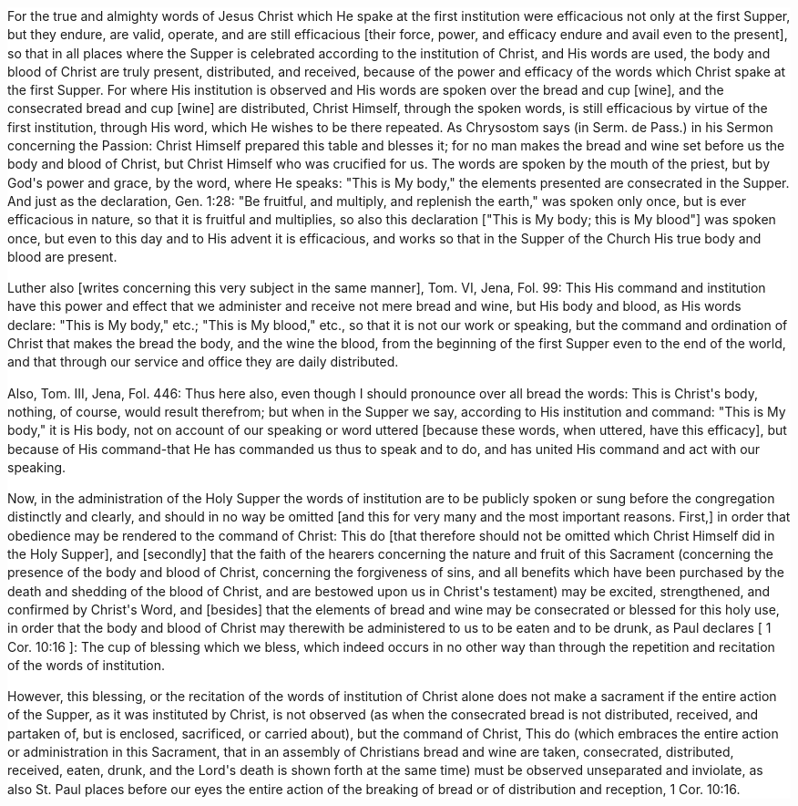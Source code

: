   For the true and almighty words of Jesus Christ which He spake at the first institution were efficacious not only at the first Supper, but they endure, are valid, operate, and are still efficacious [their force, power, and efficacy endure and avail even to the present], so that in all places where the Supper is celebrated according to the institution of Christ, and His words are used, the body and blood of Christ are truly present, distributed, and received, because of the power and efficacy of the words which Christ spake at the first Supper. For where His institution is observed and His words are spoken over the bread and cup [wine], and the consecrated bread and cup [wine] are distributed, Christ Himself, through the spoken words, is still efficacious by virtue of the first institution, through His word, which He wishes to be there repeated.   As Chrysostom says (in Serm. de Pass.) in his Sermon concerning the Passion: Christ Himself prepared this table and blesses it; for no man makes the bread and wine set before us the body and blood of Christ, but Christ Himself who was crucified for us. The words are spoken by the mouth of the priest, but by God's power and grace, by the word, where He speaks: "This is My body," the elements presented are consecrated in the Supper. And just as the declaration, Gen. 1:28: "Be fruitful, and multiply, and replenish the earth," was spoken only once, but is ever efficacious in nature, so that it is fruitful and multiplies, so also this declaration ["This is My body; this is My blood"] was spoken once, but even to this day and to His advent it is efficacious, and works so that in the Supper of the Church His true body and blood are present.

  Luther also [writes concerning this very subject in the same manner], Tom. VI, Jena, Fol. 99: This His command and institution have this power and effect that we administer and receive not mere bread and wine, but His body and blood, as His words declare: "This is My body," etc.; "This is My blood," etc., so that it is not our work or speaking, but the command and ordination of Christ that makes the bread the body, and the wine the blood, from the beginning of the first Supper even to the end of the world, and that through our service and office they are daily distributed.

  Also, Tom. III, Jena, Fol. 446: Thus here also, even though I should pronounce over all bread the words: This is Christ's body, nothing, of course, would result therefrom; but when in the Supper we say, according to His institution and command: "This is My body," it is His body, not on account of our speaking or word uttered [because these words, when uttered, have this efficacy], but because of His command-that He has commanded us thus to speak and to do, and has united His command and act with our speaking.

  Now, in the administration of the Holy Supper the words of institution are to be publicly spoken or sung before the congregation distinctly and clearly, and should in no way be omitted [and this for very many and the most important reasons.   First,] in order that obedience may be rendered to the command of Christ: This do [that therefore should not be omitted which Christ Himself did in the Holy Supper],   and [secondly] that the faith of the hearers concerning the nature and fruit of this Sacrament (concerning the presence of the body and blood of Christ, concerning the forgiveness of sins, and all benefits which have been purchased by the death and shedding of the blood of Christ, and are bestowed upon us in Christ's testament) may be excited, strengthened, and confirmed by Christ's Word,   and [besides] that the elements of bread and wine may be consecrated or blessed for this holy use, in order that the body and blood of Christ may therewith be administered to us to be eaten and to be drunk, as Paul declares [ 1 Cor. 10:16 ]: The cup of blessing which we bless, which indeed occurs in no other way than through the repetition and recitation of the words of institution.

  However, this blessing, or the recitation of the words of institution of Christ alone does not make a sacrament if the entire action of the Supper, as it was instituted by Christ, is not observed (as when the consecrated bread is not distributed, received, and partaken of, but is enclosed, sacrificed, or carried about), but the command of Christ, This do (which embraces the entire action or administration in this Sacrament,   that in an assembly of Christians bread and wine are taken, consecrated, distributed, received, eaten, drunk, and the Lord's death is shown forth at the same time) must be observed unseparated and inviolate, as also St. Paul places before our eyes the entire action of the breaking of bread or of distribution and reception, 1 Cor. 10:16.
